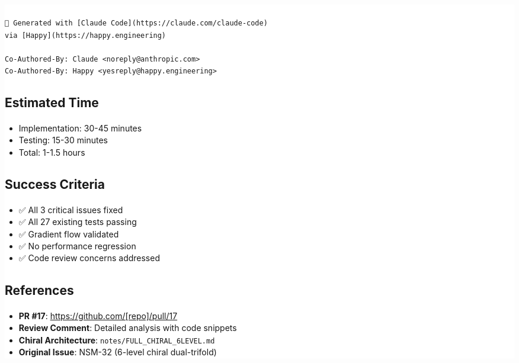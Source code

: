 ```

🤖 Generated with [Claude Code](https://claude.com/claude-code)
via [Happy](https://happy.engineering)

Co-Authored-By: Claude <noreply@anthropic.com>
Co-Authored-By: Happy <yesreply@happy.engineering>
```

## Estimated Time

- Implementation: 30-45 minutes
- Testing: 15-30 minutes
- Total: 1-1.5 hours

## Success Criteria

- ✅ All 3 critical issues fixed
- ✅ All 27 existing tests passing
- ✅ Gradient flow validated
- ✅ No performance regression
- ✅ Code review concerns addressed

## References

- **PR #17**: https://github.com/[repo]/pull/17
- **Review Comment**: Detailed analysis with code snippets
- **Chiral Architecture**: `notes/FULL_CHIRAL_6LEVEL.md`
- **Original Issue**: NSM-32 (6-level chiral dual-trifold)
